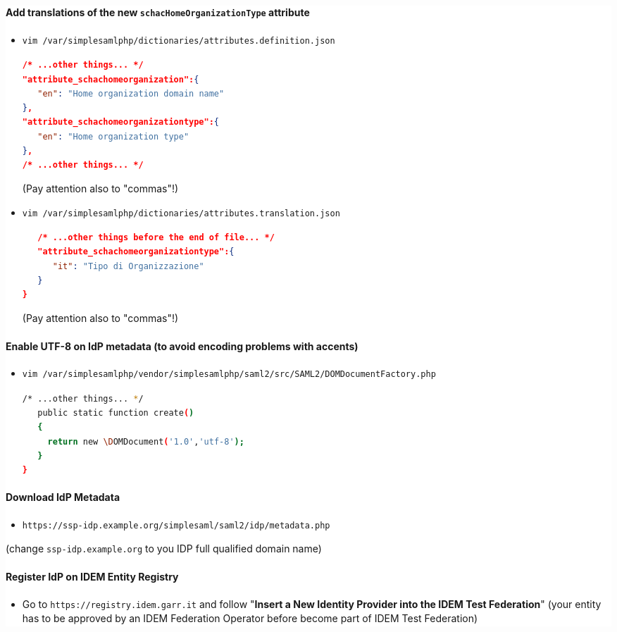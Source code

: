 #### Add translations of the new `schacHomeOrganizationType` attribute

   * `vim /var/simplesamlphp/dictionaries/attributes.definition.json`

     ```json
     /* ...other things... */
     "attribute_schachomeorganization":{
        "en": "Home organization domain name"
     },
     "attribute_schachomeorganizationtype":{
        "en": "Home organization type"
     },
     /* ...other things... */
     ```

     (Pay attention also to "commas"!)

   * `vim /var/simplesamlphp/dictionaries/attributes.translation.json`

     ```json
        /* ...other things before the end of file... */
        "attribute_schachomeorganizationtype":{
           "it": "Tipo di Organizzazione"
        }
     }
     ```

     (Pay attention also to "commas"!)

#### Enable UTF-8 on IdP metadata (to avoid encoding problems with accents)

   * `vim /var/simplesamlphp/vendor/simplesamlphp/saml2/src/SAML2/DOMDocumentFactory.php`

     ```bash
     /* ...other things... */
        public static function create()
        {
          return new \DOMDocument('1.0','utf-8');
        }
     }
     ```

#### Download IdP Metadata

   * `https://ssp-idp.example.org/simplesaml/saml2/idp/metadata.php`

   (change `ssp-idp.example.org` to you IDP full qualified domain name)

#### Register IdP on IDEM Entity Registry

   * Go to `https://registry.idem.garr.it` and follow "**Insert a New Identity Provider into the IDEM Test Federation**" (your entity has to be approved by an IDEM Federation Operator before become part of IDEM Test Federation)
